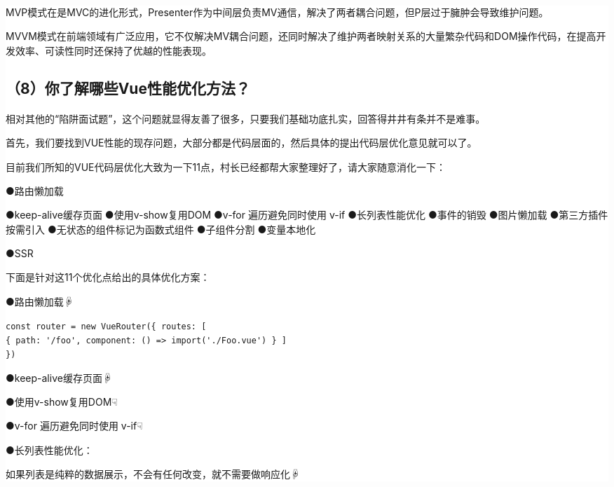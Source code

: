 MVP模式在是MVC的进化形式，Presenter作为中间层负责MV通信，解决了两者耦合问题，但P层过于臃肿会导致维护问题。

MVVM模式在前端领域有广泛应用，它不仅解决MV耦合问题，还同时解决了维护两者映射关系的大量繁杂代码和DOM操作代码，在提高开发效率、可读性同时还保持了优越的性能表现。

## **（8）你了解哪些Vue性能优化方法？**

相对其他的“陷阱面试题”，这个问题就显得友善了很多，只要我们基础功底扎实，回答得井井有条并不是难事。

首先，我们要找到VUE性能的现存问题，大部分都是代码层面的，然后具体的提出代码层优化意见就可以了。

目前我们所知的VUE代码层优化大致为一下11点，村长已经都帮大家整理好了，请大家随意消化一下：

●路由懒加载

●keep-alive缓存页面
●使用v-show复用DOM
●v-for 遍历避免同时使用 v-if
●长列表性能优化
●事件的销毁
●图片懒加载
●第三方插件按需引入
●无状态的组件标记为函数式组件
●子组件分割
●变量本地化

●SSR

下面是针对这11个优化点给出的具体优化方案：

●路由懒加载☟

 <code class="language-text">const router = new VueRouter({
  routes: [
    { path: '/foo', component: () => import('./Foo.vue') }
  ]
})</code>

●keep-alive缓存页面☟

<template>

<div id="app">

<keep-alive>

<router-view/>

</keep-alive>

</div>

</template>

●使用v-show复用DOM☟

●v-for 遍历避免同时使用 v-if☟

●长列表性能优化：

如果列表是纯粹的数据展示，不会有任何改变，就不需要做响应化☟
